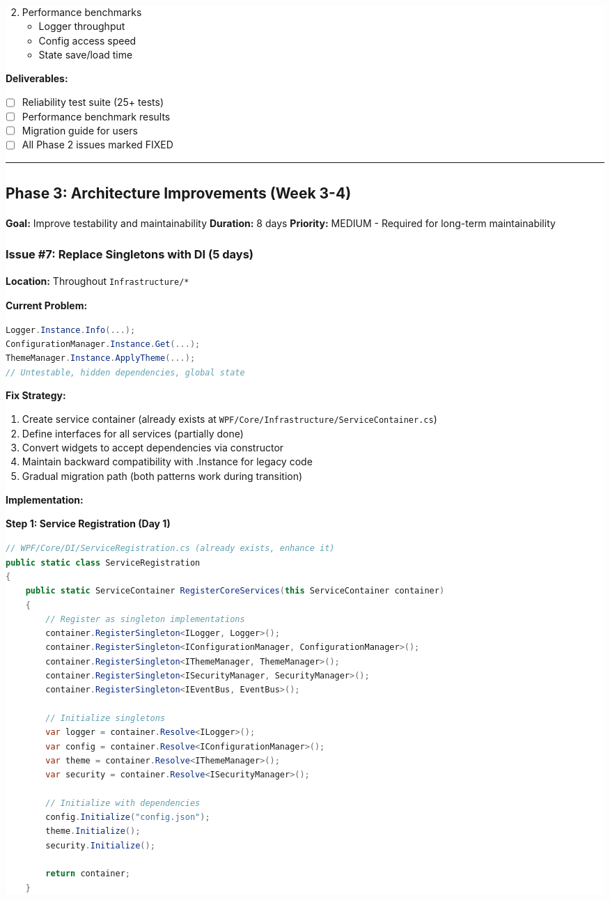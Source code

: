 2. Performance benchmarks
   - Logger throughput
   - Config access speed
   - State save/load time

**Deliverables:**
- [ ] Reliability test suite (25+ tests)
- [ ] Performance benchmark results
- [ ] Migration guide for users
- [ ] All Phase 2 issues marked FIXED

---

## Phase 3: Architecture Improvements (Week 3-4)
**Goal:** Improve testability and maintainability
**Duration:** 8 days
**Priority:** MEDIUM - Required for long-term maintainability

### Issue #7: Replace Singletons with DI (5 days)

**Location:** Throughout `Infrastructure/*`

**Current Problem:**
```csharp
Logger.Instance.Info(...);
ConfigurationManager.Instance.Get(...);
ThemeManager.Instance.ApplyTheme(...);
// Untestable, hidden dependencies, global state
```

**Fix Strategy:**
1. Create service container (already exists at `WPF/Core/Infrastructure/ServiceContainer.cs`)
2. Define interfaces for all services (partially done)
3. Convert widgets to accept dependencies via constructor
4. Maintain backward compatibility with .Instance for legacy code
5. Gradual migration path (both patterns work during transition)

**Implementation:**

**Step 1: Service Registration (Day 1)**
```csharp
// WPF/Core/DI/ServiceRegistration.cs (already exists, enhance it)
public static class ServiceRegistration
{
    public static ServiceContainer RegisterCoreServices(this ServiceContainer container)
    {
        // Register as singleton implementations
        container.RegisterSingleton<ILogger, Logger>();
        container.RegisterSingleton<IConfigurationManager, ConfigurationManager>();
        container.RegisterSingleton<IThemeManager, ThemeManager>();
        container.RegisterSingleton<ISecurityManager, SecurityManager>();
        container.RegisterSingleton<IEventBus, EventBus>();

        // Initialize singletons
        var logger = container.Resolve<ILogger>();
        var config = container.Resolve<IConfigurationManager>();
        var theme = container.Resolve<IThemeManager>();
        var security = container.Resolve<ISecurityManager>();

        // Initialize with dependencies
        config.Initialize("config.json");
        theme.Initialize();
        security.Initialize();

        return container;
    }
```